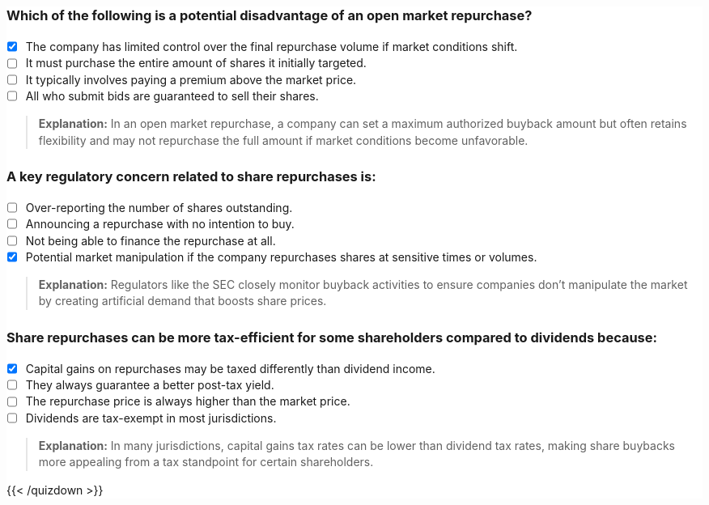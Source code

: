 
### Which of the following is a potential disadvantage of an open market repurchase?

- [x] The company has limited control over the final repurchase volume if market conditions shift.
- [ ] It must purchase the entire amount of shares it initially targeted.
- [ ] It typically involves paying a premium above the market price.
- [ ] All who submit bids are guaranteed to sell their shares.

> **Explanation:** In an open market repurchase, a company can set a maximum authorized buyback amount but often retains flexibility and may not repurchase the full amount if market conditions become unfavorable.  


### A key regulatory concern related to share repurchases is:

- [ ] Over-reporting the number of shares outstanding.
- [ ] Announcing a repurchase with no intention to buy.
- [ ] Not being able to finance the repurchase at all.
- [x] Potential market manipulation if the company repurchases shares at sensitive times or volumes.

> **Explanation:** Regulators like the SEC closely monitor buyback activities to ensure companies don’t manipulate the market by creating artificial demand that boosts share prices.  


### Share repurchases can be more tax-efficient for some shareholders compared to dividends because:

- [x] Capital gains on repurchases may be taxed differently than dividend income.
- [ ] They always guarantee a better post-tax yield.
- [ ] The repurchase price is always higher than the market price.
- [ ] Dividends are tax-exempt in most jurisdictions.

> **Explanation:** In many jurisdictions, capital gains tax rates can be lower than dividend tax rates, making share buybacks more appealing from a tax standpoint for certain shareholders.  


{{< /quizdown >}}
